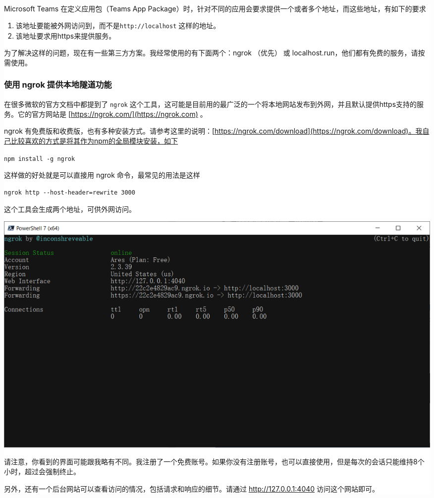 Microsoft Teams 在定义应用包（Teams App Package）时，针对不同的应用会要求提供一个或者多个地址，而这些地址，有如下的要求

1. 该地址要能被外网访问到，而不是`http://localhost` 这样的地址。
2. 该地址要求用https来提供服务。

为了解决这样的问题，现在有一些第三方方案。我经常使用的有下面两个：ngrok （优先） 或 localhost.run，他们都有免费的服务，请按需使用。

### 使用 ngrok 提供本地隧道功能

在很多微软的官方文档中都提到了 `ngrok` 这个工具，这可能是目前用的最广泛的一个将本地网站发布到外网，并且默认提供https支持的服务。它的官方网站是 [https://ngrok.com/](https://ngrok.com) 。

ngrok 有免费版和收费版，也有多种安装方式。请参考这里的说明：[https://ngrok.com/download](https://ngrok.com/download)。我自己比较喜欢的方式是将其作为npm的全局模块安装，如下

```
npm install -g ngrok
```

这样做的好处就是可以直接用 ngrok 命令，最常见的用法是这样

```
ngrok http --host-header=rewrite 3000
```

这个工具会生成两个地址，可供外网访问。

![](<../.gitbook/assets/图片 (287).png>)


请注意，你看到的界面可能跟我略有不同。我注册了一个免费账号。如果你没有注册账号，也可以直接使用，但是每次的会话只能维持8个小时，超过会强制终止。


另外，还有一个后台网站可以查看访问的情况，包括请求和响应的细节。请通过 http://127.0.0.1:4040 访问这个网站即可。
